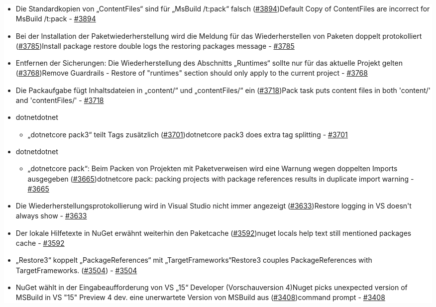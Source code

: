 - <span data-ttu-id="81cff-266">Die Standardkopien von „ContentFiles“ sind für „MsBuild /t:pack“ falsch ([#3894](https://github.com/NuGet/Home/issues/3894))</span><span class="sxs-lookup"><span data-stu-id="81cff-266">Default Copy of ContentFiles are incorrect for MsBuild /t:pack - [#3894](https://github.com/NuGet/Home/issues/3894)</span></span>

- <span data-ttu-id="81cff-267">Bei der Installation der Paketwiederherstellung wird die Meldung für das Wiederherstellen von Paketen doppelt protokolliert ([#3785](https://github.com/NuGet/Home/issues/3785))</span><span class="sxs-lookup"><span data-stu-id="81cff-267">Install package restore double logs the restoring packages message - [#3785](https://github.com/NuGet/Home/issues/3785)</span></span>

- <span data-ttu-id="81cff-268">Entfernen der Sicherungen: Die Wiederherstellung des Abschnitts „Runtimes“ sollte nur für das aktuelle Projekt gelten ([#3768](https://github.com/NuGet/Home/issues/3768))</span><span class="sxs-lookup"><span data-stu-id="81cff-268">Remove Guardrails - Restore of "runtimes" section should only apply to the current project - [#3768](https://github.com/NuGet/Home/issues/3768)</span></span>

- <span data-ttu-id="81cff-269">Die Packaufgabe fügt Inhaltsdateien in „content/“ und „contentFiles/“ ein ([#3718](https://github.com/NuGet/Home/issues/3718))</span><span class="sxs-lookup"><span data-stu-id="81cff-269">Pack task puts content files in both 'content/' and 'contentFiles/' - [#3718](https://github.com/NuGet/Home/issues/3718)</span></span>

- <span data-ttu-id="81cff-270">dotnet</span><span class="sxs-lookup"><span data-stu-id="81cff-270">dotnet</span></span>
  - <span data-ttu-id="81cff-271">„dotnetcore pack3“ teilt Tags zusätzlich ([#3701](https://github.com/NuGet/Home/issues/3701))</span><span class="sxs-lookup"><span data-stu-id="81cff-271">dotnetcore pack3 does extra tag splitting - [#3701](https://github.com/NuGet/Home/issues/3701)</span></span>

- <span data-ttu-id="81cff-272">dotnet</span><span class="sxs-lookup"><span data-stu-id="81cff-272">dotnet</span></span>
  - <span data-ttu-id="81cff-273">„dotnetcore pack“: Beim Packen von Projekten mit Paketverweisen wird eine Warnung wegen doppelten Imports ausgegeben ([#3665](https://github.com/NuGet/Home/issues/3665))</span><span class="sxs-lookup"><span data-stu-id="81cff-273">dotnetcore pack: packing projects with package references results in duplicate import warning - [#3665](https://github.com/NuGet/Home/issues/3665)</span></span>

- <span data-ttu-id="81cff-274">Die Wiederherstellungsprotokollierung wird in Visual Studio nicht immer angezeigt ([#3633](https://github.com/NuGet/Home/issues/3633))</span><span class="sxs-lookup"><span data-stu-id="81cff-274">Restore logging in VS doesn't always show - [#3633](https://github.com/NuGet/Home/issues/3633)</span></span>

- <span data-ttu-id="81cff-275">Der lokale Hilfetexte in NuGet erwähnt weiterhin den Paketcache ([#3592](https://github.com/NuGet/Home/issues/3592))</span><span class="sxs-lookup"><span data-stu-id="81cff-275">nuget locals help text still mentioned packages cache - [#3592](https://github.com/NuGet/Home/issues/3592)</span></span>

- <span data-ttu-id="81cff-276">„Restore3“ koppelt „PackageReferences“ mit „TargetFrameworks“</span><span class="sxs-lookup"><span data-stu-id="81cff-276">Restore3 couples PackageReferences with TargetFrameworks.</span></span><span data-ttu-id="81cff-277"> ([#3504](https://github.com/NuGet/Home/issues/3504))</span><span class="sxs-lookup"><span data-stu-id="81cff-277"> - [#3504](https://github.com/NuGet/Home/issues/3504)</span></span>

- <span data-ttu-id="81cff-278">NuGet wählt in der Eingabeaufforderung von VS „15“ Developer (Vorschauversion 4)</span><span class="sxs-lookup"><span data-stu-id="81cff-278">Nuget picks unexpected version of MSBuild in VS "15" Preview 4 dev.</span></span> <span data-ttu-id="81cff-279">eine unerwartete Version von MSBuild aus ([#3408](https://github.com/NuGet/Home/issues/3408))</span><span class="sxs-lookup"><span data-stu-id="81cff-279">command prompt - [#3408](https://github.com/NuGet/Home/issues/3408)</span></span>
